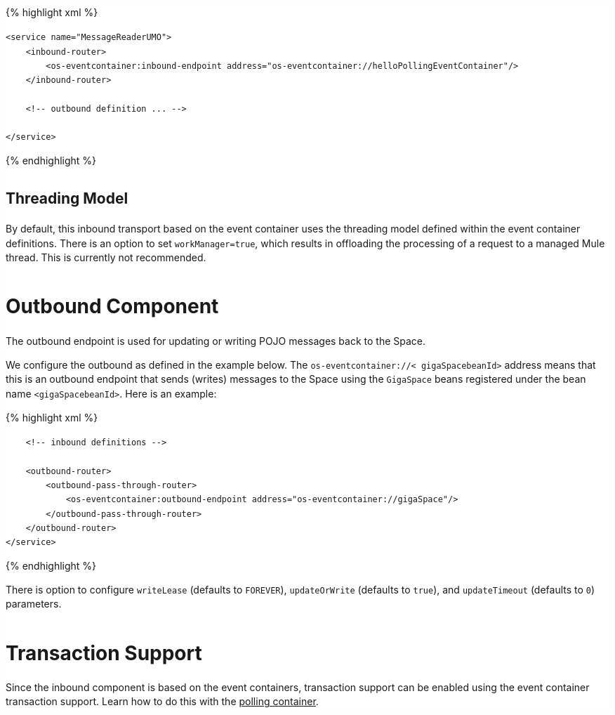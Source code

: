 {% highlight xml %}
<model name="helloSample">

    <service name="MessageReaderUMO">
        <inbound-router>
            <os-eventcontainer:inbound-endpoint address="os-eventcontainer://helloPollingEventContainer"/>
        </inbound-router>

		<!-- outbound definition ... -->

    </service>

</model>
{% endhighlight %}

## Threading Model

By default, this inbound transport based on the event container uses the threading model defined within the event container definitions. There is an option to set `workManager=true`, which results in offloading the processing of a request to a managed Mule thread. This is currently not recommended.

# Outbound Component

The outbound endpoint is used for updating or writing POJO messages back to the Space.

We configure the outbound as defined in the example below. The `os-eventcontainer://< gigaSpacebeanId>` address means that this is an outbound endpoint that sends (writes) messages to the Space using the `GigaSpace` beans registered under the bean name `<gigaSpacebeanId>`. Here is an example:

{% highlight xml %}

<model name="helloSample">
    <service name="MessageReaderUMO">

        <!-- inbound definitions -->

        <outbound-router>
	        <outbound-pass-through-router>
	            <os-eventcontainer:outbound-endpoint address="os-eventcontainer://gigaSpace"/>
	        </outbound-pass-through-router>
	    </outbound-router>
    </service>
</model>
{% endhighlight %}

There is option to configure `writeLease` (defaults to `FOREVER`), `updateOrWrite` (defaults to `true`), and `updateTimeout` (defaults to `0`) parameters.

# Transaction Support

Since the inbound component is based on the event containers, transaction support can be enabled using the event container transaction support. Learn how to do this with the [polling container](./polling-container.html#OpenSpacesEventsComponent-PollingContainer-TransactionSupport).
